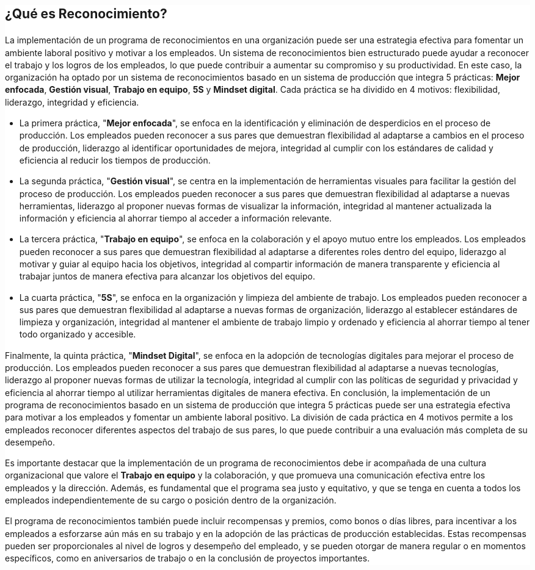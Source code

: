 ## ¿Qué es Reconocimiento?

La implementación de un programa de reconocimientos en una organización puede ser una estrategia efectiva para fomentar un ambiente laboral positivo y motivar a los empleados. Un sistema de reconocimientos bien estructurado puede ayudar a reconocer el trabajo y los logros de los empleados, lo que puede contribuir a aumentar su compromiso y su productividad.
En este caso, la organización ha optado por un sistema de reconocimientos basado en un sistema de producción que integra 5 prácticas: **Mejor enfocada**, **Gestión visual**, **Trabajo en equipo**, **5S** y **Mindset digital**. Cada práctica se ha dividido en 4 motivos: flexibilidad, liderazgo, integridad y eficiencia.


 - La primera práctica, "**Mejor enfocada**", se enfoca en la identificación y eliminación de desperdicios en el proceso de producción. Los empleados pueden reconocer a sus pares que demuestran flexibilidad al adaptarse a cambios en el proceso de producción, liderazgo al identificar oportunidades de mejora, integridad al cumplir con los estándares de calidad y eficiencia al reducir los tiempos de producción.

 - La segunda práctica, "**Gestión visual**", se centra en la implementación de herramientas visuales para facilitar la gestión del proceso de producción. Los empleados pueden reconocer a sus pares que demuestran flexibilidad al adaptarse a nuevas herramientas, liderazgo al proponer nuevas formas de visualizar la información, integridad al mantener actualizada la información y eficiencia al ahorrar tiempo al acceder a información relevante.

 - La tercera práctica, "**Trabajo en equipo**", se enfoca en la colaboración y el apoyo mutuo entre los empleados. Los empleados pueden reconocer a sus pares que demuestran flexibilidad al adaptarse a diferentes roles dentro del equipo, liderazgo al motivar y guiar al equipo hacia los objetivos, integridad al compartir información de manera transparente y eficiencia al trabajar juntos de manera efectiva para alcanzar los objetivos del equipo.

 - La cuarta práctica, "**5S**", se enfoca en la organización y limpieza del ambiente de trabajo. Los empleados pueden reconocer a sus pares que demuestran flexibilidad al adaptarse a nuevas formas de organización, liderazgo al establecer estándares de limpieza y organización, integridad al mantener el ambiente de trabajo limpio y ordenado y eficiencia al ahorrar tiempo al tener todo organizado y accesible.

Finalmente, la quinta práctica, "**Mindset Digital**", se enfoca en la adopción de tecnologías digitales para mejorar el proceso de producción. Los empleados pueden reconocer a sus pares que demuestran flexibilidad al adaptarse a nuevas tecnologías, liderazgo al proponer nuevas formas de utilizar la tecnología, integridad al cumplir con las políticas de seguridad y privacidad y eficiencia al ahorrar tiempo al utilizar herramientas digitales de manera efectiva.
En conclusión, la implementación de un programa de reconocimientos basado en un sistema de producción que integra 5 prácticas puede ser una estrategia efectiva para motivar a los empleados y fomentar un ambiente laboral positivo. La división de cada práctica en 4 motivos permite a los empleados reconocer diferentes aspectos del trabajo de sus pares, lo que puede contribuir a una evaluación más completa de su desempeño.

Es importante destacar que la implementación de un programa de reconocimientos debe ir acompañada de una cultura organizacional que valore el **Trabajo en equipo** y la colaboración, y que promueva una comunicación efectiva entre los empleados y la dirección. Además, es fundamental que el programa sea justo y equitativo, y que se tenga en cuenta a todos los empleados independientemente de su cargo o posición dentro de la organización.

El programa de reconocimientos también puede incluir recompensas y premios, como bonos o días libres, para incentivar a los empleados a esforzarse aún más en su trabajo y en la adopción de las prácticas de producción establecidas. Estas recompensas pueden ser proporcionales al nivel de logros y desempeño del empleado, y se pueden otorgar de manera regular o en momentos específicos, como en aniversarios de trabajo o en la conclusión de proyectos importantes.
